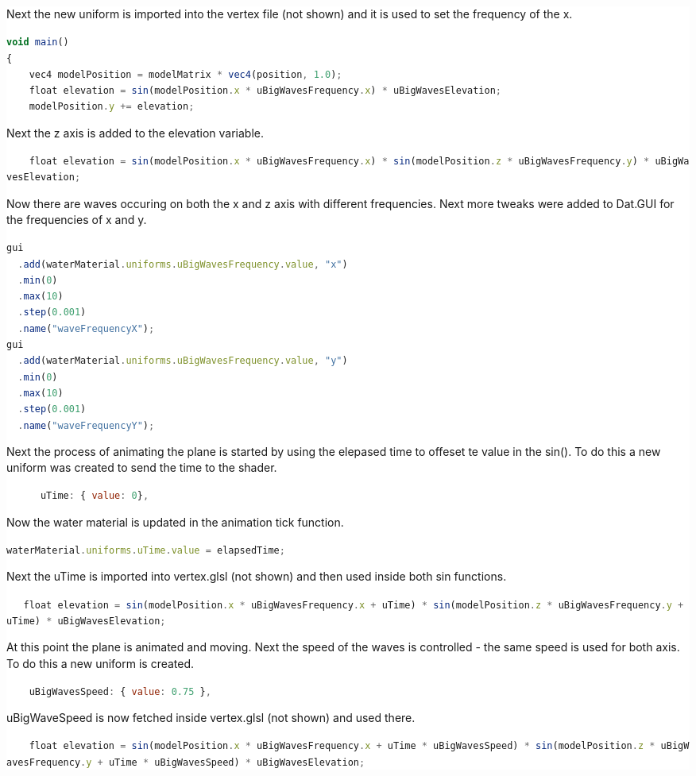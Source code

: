 Next the new uniform is imported into the vertex file (not shown) and it is used to set the frequency of the x.
```JavaScript
void main()
{   
    vec4 modelPosition = modelMatrix * vec4(position, 1.0);
    float elevation = sin(modelPosition.x * uBigWavesFrequency.x) * uBigWavesElevation;
    modelPosition.y += elevation;
```

Next the z axis is added to the elevation variable.
```JavaScript
    float elevation = sin(modelPosition.x * uBigWavesFrequency.x) * sin(modelPosition.z * uBigWavesFrequency.y) * uBigWavesElevation;
```

Now there are waves occuring on both the x and z axis with different frequencies. Next more tweaks were added to Dat.GUI for the frequencies of x and y.
```JavaScript
gui
  .add(waterMaterial.uniforms.uBigWavesFrequency.value, "x")
  .min(0)
  .max(10)
  .step(0.001)
  .name("waveFrequencyX");
gui
  .add(waterMaterial.uniforms.uBigWavesFrequency.value, "y")
  .min(0)
  .max(10)
  .step(0.001)
  .name("waveFrequencyY");
```

Next the process of animating the plane is started by using the elepased time to offeset te value in the sin(). To do this a new uniform was created to send the time to the shader.
```JavaScript
      uTime: { value: 0},
```

Now the water material is updated in the animation tick function.
```JavaScript
waterMaterial.uniforms.uTime.value = elapsedTime;
```

Next the uTime is imported into vertex.glsl (not shown) and then used inside both sin functions.
```JavaScript
   float elevation = sin(modelPosition.x * uBigWavesFrequency.x + uTime) * sin(modelPosition.z * uBigWavesFrequency.y + uTime) * uBigWavesElevation;
```

At this point the plane is animated and moving. Next the speed of the waves is controlled - the same speed is used for both axis. To do this a new uniform is created.
```JavaScript
    uBigWavesSpeed: { value: 0.75 },
```

uBigWaveSpeed is now fetched inside vertex.glsl (not shown) and used there.
```JavaScript
    float elevation = sin(modelPosition.x * uBigWavesFrequency.x + uTime * uBigWavesSpeed) * sin(modelPosition.z * uBigWavesFrequency.y + uTime * uBigWavesSpeed) * uBigWavesElevation;
```
